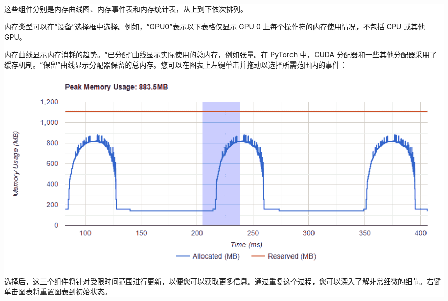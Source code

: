这些组件分别是内存曲线图、内存事件表和内存统计表，从上到下依次排列。

内存类型可以在“设备”选择框中选择。例如，“GPU0”表示以下表格仅显示 GPU 0 上每个操作符的内存使用情况，不包括 CPU 或其他 GPU。

内存曲线显示内存消耗的趋势。“已分配”曲线显示实际使用的总内存，例如张量。在 PyTorch 中，CUDA 分配器和一些其他分配器采用了缓存机制。“保留”曲线显示分配器保留的总内存。您可以在图表上左键单击并拖动以选择所需范围内的事件：

![../_static/img/profiler_memory_curve_selecting.png](img/e9ec73bd94cda9e0afe2f7d66988efb3.png)

选择后，这三个组件将针对受限时间范围进行更新，以便您可以获取更多信息。通过重复这个过程，您可以深入了解非常细微的细节。右键单击图表将重置图表到初始状态。
